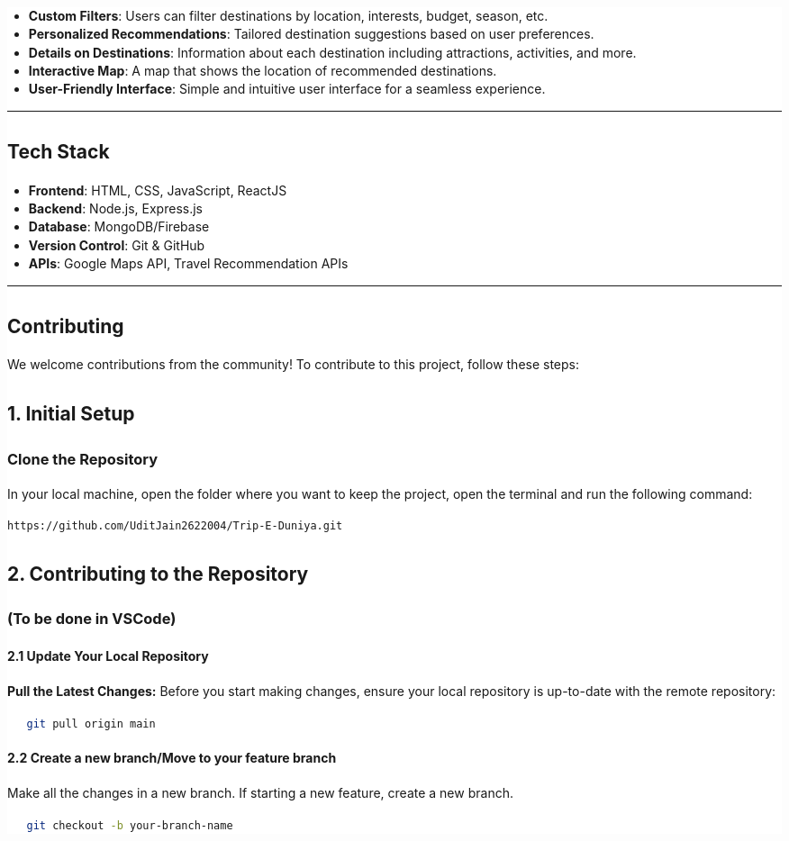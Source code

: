 - **Custom Filters**: Users can filter destinations by location, interests, budget, season, etc.
- **Personalized Recommendations**: Tailored destination suggestions based on user preferences.
- **Details on Destinations**: Information about each destination including attractions, activities, and more.
- **Interactive Map**: A map that shows the location of recommended destinations.
- **User-Friendly Interface**: Simple and intuitive user interface for a seamless experience.

---

## Tech Stack

- **Frontend**: HTML, CSS, JavaScript, ReactJS
- **Backend**: Node.js, Express.js
- **Database**: MongoDB/Firebase
- **Version Control**: Git & GitHub
- **APIs**: Google Maps API, Travel Recommendation APIs

---

## Contributing

We welcome contributions from the community! To contribute to this project, follow these steps:

## 1. Initial Setup

### Clone the Repository

In your local machine, open the folder where you want to keep the project, open the terminal and run the following command:

```bash
https://github.com/UditJain2622004/Trip-E-Duniya.git
```

## 2. Contributing to the Repository

### (To be done in VSCode)

#### 2.1 Update Your Local Repository

**Pull the Latest Changes:** Before you start making changes, ensure your local repository is up-to-date with the remote repository:

```bash
   git pull origin main
```

#### 2.2 Create a new branch/Move to your feature branch

Make all the changes in a new branch. If starting a new feature, create a new branch.

```bash
   git checkout -b your-branch-name
```
